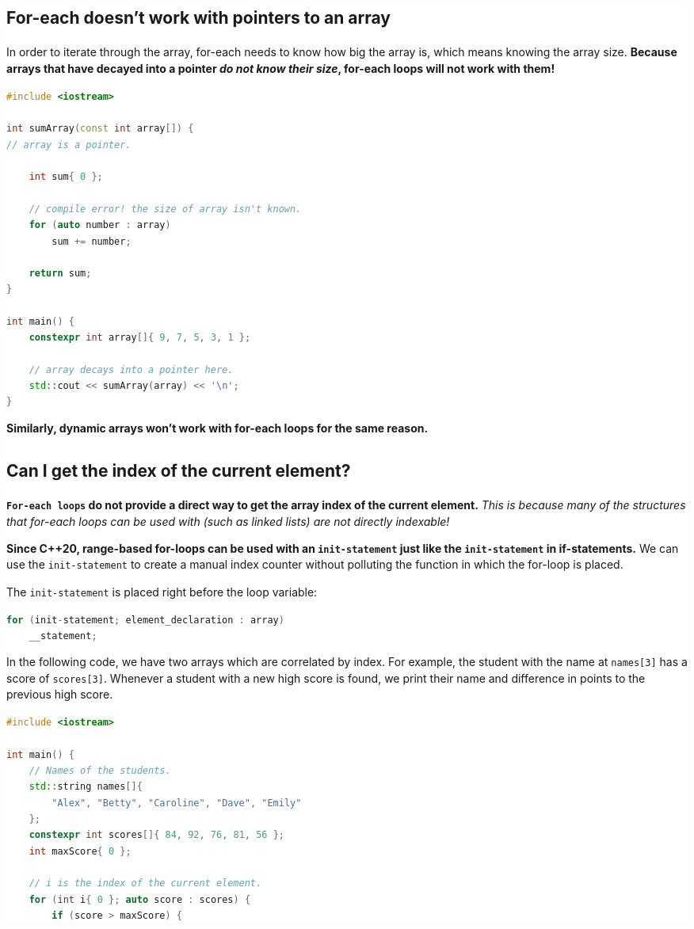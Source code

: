 
## For-each doesn’t work with pointers to an array

In order to iterate through the array, for-each needs to know how big the array is, which means knowing the array size. **Because arrays that have decayed into a pointer *do not know their size*, for-each loops will not work with them!**

```c++
#include <iostream>

int sumArray(const int array[]) {
// array is a pointer.

    int sum{ 0 };

    // compile error! the size of array isn't known.
    for (auto number : array)
        sum += number;

    return sum;
}

int main() {
    constexpr int array[]{ 9, 7, 5, 3, 1 };

    // array decays into a pointer here.
    std::cout << sumArray(array) << '\n';
}
```

**Similarly, dynamic arrays won’t work with for-each loops for the same reason.**


## Can I get the index of the current element?

**`For-each loops` do not provide a direct way to get the array index of the current element.** *This is because many of the structures that for-each loops can be used with (such as linked lists) are not directly indexable!*

**Since C++20, range-based for-loops can be used with an `init-statement` just like the `init-statement` in if-statements.** We can use the `init-statement` to create a manual index counter without polluting the function in which the for-loop is placed.

The `init-statement` is placed right before the loop variable:

```c++
for (init-statement; element_declaration : array)  
    __statement;
```

In the following code, we have two arrays which are correlated by index. For example, the student with the name at `names[3]` has a score of `scores[3]`. Whenever a student with a new high score is found, we print their name and difference in points to the previous high score.

```c++
#include <iostream>

int main() {
    // Names of the students.
    std::string names[]{
        "Alex", "Betty", "Caroline", "Dave", "Emily"
    };
    constexpr int scores[]{ 84, 92, 76, 81, 56 };
    int maxScore{ 0 };

    // i is the index of the current element.
    for (int i{ 0 }; auto score : scores) {
        if (score > maxScore) {
```